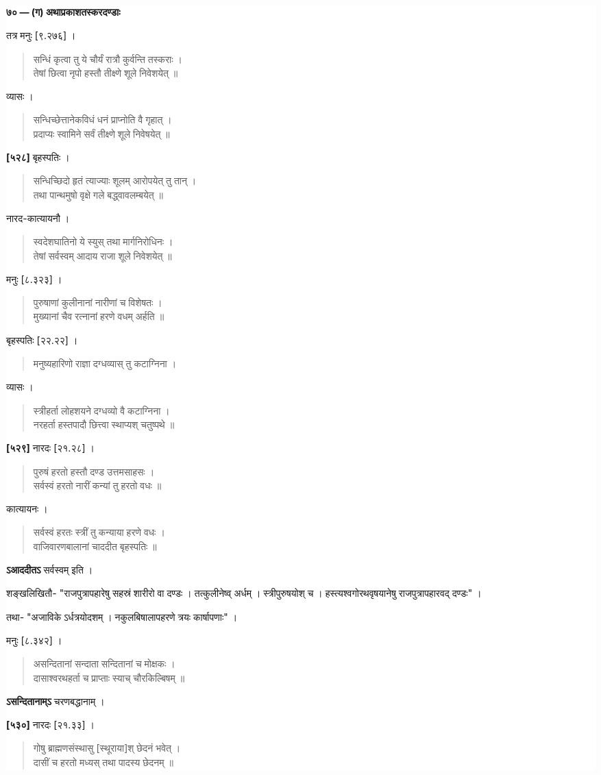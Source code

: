 **७० — (ग) अथाप्रकाशतस्करदण्डाः**

तत्र मनुः [९.२७६] ।

> सन्धिं कृत्वा तु ये चौर्यं रात्रौ कुर्वन्ति तस्कराः ।  
> तेषां छित्वा नृपो हस्तौ तीक्ष्णे शूले निवेशयेत् ॥

व्यासः ।

> सन्धिच्छेत्तानेकविधं धनं प्राप्नोति वै गृहात् ।  
> प्रदाप्यः स्वामिने सर्वं तीक्ष्णे शूले निवेषयेत् ॥

**[५२८]** बृहस्पतिः ।

> सन्धिच्छिदो हृतं त्याज्याः शूलम् आरोपयेत् तु तान् ।  
> तथा पान्थमुषो वृक्षे गले बद्ध्वावलम्बयेत् ॥

नारद-कात्यायनौ ।

> स्वदेशघातिनो ये स्युस् तथा मार्गनिरोधिनः ।  
> तेषां सर्वस्वम् आदाय राजा शूले निवेशयेत् ॥

मनुः [८.३२३] ।

> पुरुषाणां कुलीनानां नारीणां च विशेषतः ।  
> मुख्यानां चैव रत्नानां हरणे वधम् अर्हति ॥

बृहस्पतिः [२२.२२] ।

> मनुष्यहारिणो राज्ञा दग्धव्यास् तु कटाग्निना ।

व्यासः ।

> स्त्रीहर्ता लोहशयने दग्धव्यो वै कटाग्निना ।  
> नरहर्ता हस्तपादौ छित्त्वा स्थाप्यश् चतुष्पथे ॥

**[५२९]** नारदः [२१.२८] ।

> पुरुषं हरतो हस्तौ दण्ड उत्तमसाहसः ।  
> सर्वस्वं हरतो नारीं कन्यां तु हरतो वधः ॥

कात्यायनः ।

> सर्वस्वं हरतः स्त्रीं तु कन्याया हरणे वधः ।  
> वाजिवारणबालानां चाददीत बृहस्पतिः ॥

**ऽआददीतऽ** सर्वस्वम् इति ।

शङ्खलिखितौ- "राजपुत्रापहारेषु सहस्रं शारीरो वा दण्डः । तत्कुलीनेष्व् अर्धम् । स्त्रीपुरुषयोश् च । हस्त्यश्वगोरथवृषयानेषु राजपुत्रापहारवद् दण्डः" ।

तथा- "अजाविके ऽर्धत्रयोदशम् । नकुलबिषालापहरणे त्रयः कार्षापणाः" ।

मनुः [८.३४२] ।

> असन्दितानां सन्दाता सन्दितानां च मोक्षकः ।  
> दासाश्वरथहर्ता च प्राप्ताः स्याच् चौरकिल्बिषम् ॥

**ऽसन्दितानाम्ऽ** चरणबद्धानाम् ।

**[५३०]** नारदः [२१.३३] ।

> गोषु ब्राह्मणसंस्थासु [स्थूराया]श् छेदनं भवेत् ।  
> दासीं च हरतो मध्यस् तथा पादस्य छेदनम् ॥
